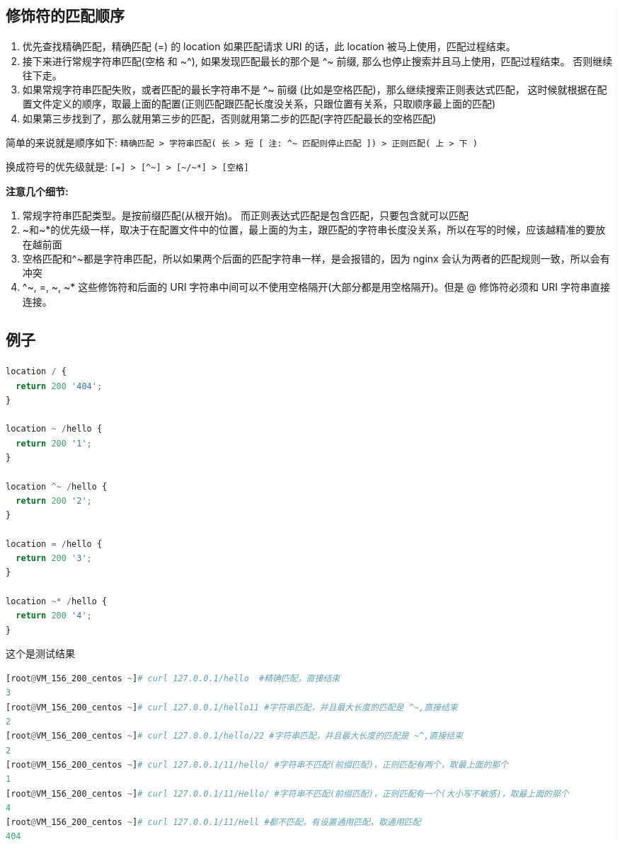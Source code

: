 ## 修饰符的匹配顺序

1. 优先查找精确匹配，精确匹配 (=) 的 location 如果匹配请求 URI 的话，此 location 被马上使用，匹配过程结束。
2. 接下来进行常规字符串匹配(空格 和 ~^), 如果发现匹配最长的那个是 ^~ 前缀, 那么也停止搜索并且马上使用，匹配过程结束。 否则继续往下走。
3. 如果常规字符串匹配失败，或者匹配的最长字符串不是 ^~ 前缀 (比如是空格匹配)，那么继续搜索正则表达式匹配， 这时候就根据在配置文件定义的顺序，取最上面的配置(正则匹配跟匹配长度没关系，只跟位置有关系，只取顺序最上面的匹配)
4. 如果第三步找到了，那么就用第三步的匹配，否则就用第二步的匹配(字符匹配最长的空格匹配)

简单的来说就是顺序如下:
`精确匹配 > 字符串匹配( 长 > 短 [ 注: ^~ 匹配则停止匹配 ]) > 正则匹配( 上 > 下 )`

换成符号的优先级就是:
`[=] > [^~] > [~/~*] > [空格]`

**注意几个细节:**
1. 常规字符串匹配类型。是按前缀匹配(从根开始)。 而正则表达式匹配是包含匹配，只要包含就可以匹配
2. ~和~*的优先级一样，取决于在配置文件中的位置，最上面的为主，跟匹配的字符串长度没关系，所以在写的时候，应该越精准的要放在越前面
3. 空格匹配和^~都是字符串匹配，所以如果两个后面的匹配字符串一样，是会报错的，因为 nginx 会认为两者的匹配规则一致，所以会有冲突
4. ^~, =, ~, ~* 这些修饰符和后面的 URI 字符串中间可以不使用空格隔开(大部分都是用空格隔开)。但是 @ 修饰符必须和 URI 字符串直接连接。

## 例子
```python
location / {
  return 200 '404';
}

location ~ /hello {
  return 200 '1';
}

location ^~ /hello {
  return 200 '2';
}

location = /hello {
  return 200 '3';
}

location ~* /hello {
  return 200 '4';
}
```
这个是测试结果

```python
[root@VM_156_200_centos ~]# curl 127.0.0.1/hello  #精确匹配，直接结束
3
[root@VM_156_200_centos ~]# curl 127.0.0.1/hello11 #字符串匹配，并且最大长度的匹配是 ^~,直接结束
2
[root@VM_156_200_centos ~]# curl 127.0.0.1/hello/22 #字符串匹配，并且最大长度的匹配是 ~^,直接结束
2
[root@VM_156_200_centos ~]# curl 127.0.0.1/11/hello/ #字符串不匹配(前缀匹配)，正则匹配有两个，取最上面的那个
1
[root@VM_156_200_centos ~]# curl 127.0.0.1/11/Hello/ #字符串不匹配(前缀匹配)，正则匹配有一个(大小写不敏感)，取最上面的那个
4
[root@VM_156_200_centos ~]# curl 127.0.0.1/11/Hell #都不匹配，有设置通用匹配，取通用匹配
404
```
